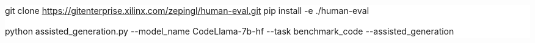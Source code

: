 git clone https://gitenterprise.xilinx.com/zepingl/human-eval.git
pip install -e ./human-eval

python assisted_generation.py --model_name CodeLlama-7b-hf --task benchmark_code --assisted_generation

```
